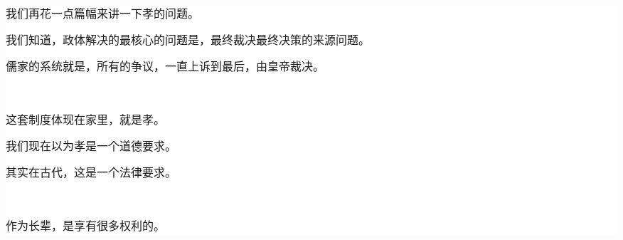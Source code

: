 <p style="max-width: 100%;min-height: 1em;box-sizing: border-box !important;word-wrap: break-word !important;">
<span style="max-width: 100%;font-size: 16px;font-family: 华文楷体;box-sizing: border-box !important;word-wrap: break-word !important;">
          我们再花一点篇幅来讲一下孝的问题。
         </span>
</p>
<p style="max-width: 100%;min-height: 1em;box-sizing: border-box !important;word-wrap: break-word !important;">
<span style="max-width: 100%;font-size: 16px;font-family: 华文楷体;box-sizing: border-box !important;word-wrap: break-word !important;">
          我们知道，政体解决的最核心的问题是，最终裁决最终决策的来源问题。
         </span>
</p>
<p style="max-width: 100%;min-height: 1em;box-sizing: border-box !important;word-wrap: break-word !important;">
<span style="max-width: 100%;font-size: 16px;font-family: 华文楷体;box-sizing: border-box !important;word-wrap: break-word !important;">
          儒家的系统就是，所有的争议，一直上诉到最后，由皇帝裁决。
         </span>
</p>
<p style="max-width: 100%;min-height: 1em;box-sizing: border-box !important;word-wrap: break-word !important;">
<span style="max-width: 100%;font-size: 16px;font-family: 华文楷体;box-sizing: border-box !important;word-wrap: break-word !important;">
<br style="max-width: 100%;box-sizing: border-box !important;word-wrap: break-word !important;"/>
</span>
</p>
<p style="max-width: 100%;min-height: 1em;box-sizing: border-box !important;word-wrap: break-word !important;">
<span style="max-width: 100%;font-size: 16px;font-family: 华文楷体;box-sizing: border-box !important;word-wrap: break-word !important;">
          这套制度体现在家里，就是孝。
         </span>
</p>
<p style="max-width: 100%;min-height: 1em;box-sizing: border-box !important;word-wrap: break-word !important;">
<span style="max-width: 100%;font-size: 16px;font-family: 华文楷体;box-sizing: border-box !important;word-wrap: break-word !important;">
          我们现在以为孝是一个道德要求。
         </span>
</p>
<p style="max-width: 100%;min-height: 1em;box-sizing: border-box !important;word-wrap: break-word !important;">
<span style="max-width: 100%;font-size: 16px;font-family: 华文楷体;box-sizing: border-box !important;word-wrap: break-word !important;">
          其实在古代，这是一个法律要求。
         </span>
</p>
<p style="max-width: 100%;min-height: 1em;box-sizing: border-box !important;word-wrap: break-word !important;">
<span style="max-width: 100%;font-size: 16px;font-family: 华文楷体;box-sizing: border-box !important;word-wrap: break-word !important;">
<br style="max-width: 100%;box-sizing: border-box !important;word-wrap: break-word !important;"/>
</span>
</p>
<p style="max-width: 100%;min-height: 1em;box-sizing: border-box !important;word-wrap: break-word !important;">
<span style="max-width: 100%;font-size: 16px;font-family: 华文楷体;box-sizing: border-box !important;word-wrap: break-word !important;">
          作为长辈，是享有很多权利的。
         </span>
</p>